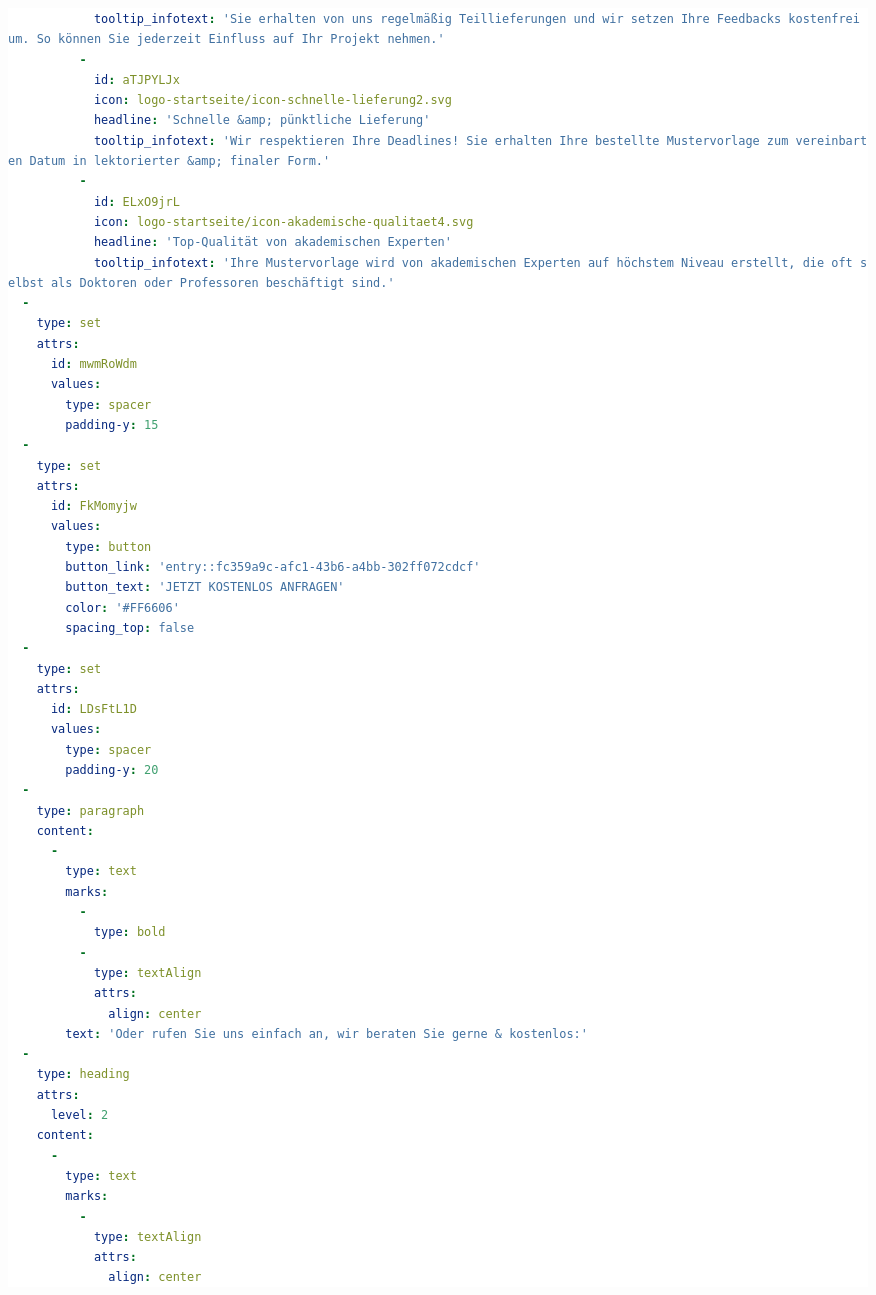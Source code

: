 ```yaml
            tooltip_infotext: 'Sie erhalten von uns regelmäßig Teillieferungen und wir setzen Ihre Feedbacks kostenfrei um. So können Sie jederzeit Einfluss auf Ihr Projekt nehmen.'
          -
            id: aTJPYLJx
            icon: logo-startseite/icon-schnelle-lieferung2.svg
            headline: 'Schnelle &amp; pünktliche Lieferung'
            tooltip_infotext: 'Wir respektieren Ihre Deadlines! Sie erhalten Ihre bestellte Mustervorlage zum vereinbarten Datum in lektorierter &amp; finaler Form.'
          -
            id: ELxO9jrL
            icon: logo-startseite/icon-akademische-qualitaet4.svg
            headline: 'Top-Qualität von akademischen Experten'
            tooltip_infotext: 'Ihre Mustervorlage wird von akademischen Experten auf höchstem Niveau erstellt, die oft selbst als Doktoren oder Professoren beschäftigt sind.'
  -
    type: set
    attrs:
      id: mwmRoWdm
      values:
        type: spacer
        padding-y: 15
  -
    type: set
    attrs:
      id: FkMomyjw
      values:
        type: button
        button_link: 'entry::fc359a9c-afc1-43b6-a4bb-302ff072cdcf'
        button_text: 'JETZT KOSTENLOS ANFRAGEN'
        color: '#FF6606'
        spacing_top: false
  -
    type: set
    attrs:
      id: LDsFtL1D
      values:
        type: spacer
        padding-y: 20
  -
    type: paragraph
    content:
      -
        type: text
        marks:
          -
            type: bold
          -
            type: textAlign
            attrs:
              align: center
        text: 'Oder rufen Sie uns einfach an, wir beraten Sie gerne & kostenlos:'
  -
    type: heading
    attrs:
      level: 2
    content:
      -
        type: text
        marks:
          -
            type: textAlign
            attrs:
              align: center
```